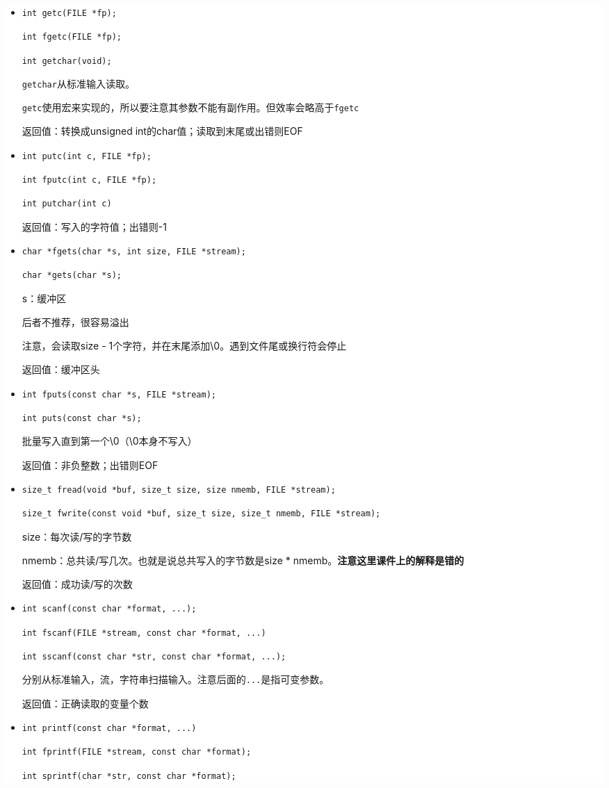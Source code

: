 * `int getc(FILE *fp);`

  `int fgetc(FILE *fp);`

  `int getchar(void);`

  `getchar`从标准输入读取。

  `getc`使用宏来实现的，所以要注意其参数不能有副作用。但效率会略高于`fgetc`

  返回值：转换成unsigned int的char值；读取到末尾或出错则EOF

* `int putc(int c, FILE *fp);`

  `int fputc(int c, FILE *fp);`

  `int putchar(int c)`

  返回值：写入的字符值；出错则-1

* `char *fgets(char *s, int size, FILE *stream);`

  `char *gets(char *s);`

  s：缓冲区

  后者不推荐，很容易溢出

  注意，会读取size - 1个字符，并在末尾添加\0。遇到文件尾或换行符会停止

  返回值：缓冲区头

* `int fputs(const char *s, FILE *stream);`

  `int puts(const char *s);`

  批量写入直到第一个\0（\0本身不写入）

  返回值：非负整数；出错则EOF

* `size_t fread(void *buf, size_t size, size nmemb, FILE *stream);`

  `size_t fwrite(const void *buf, size_t size, size_t nmemb, FILE *stream);`

  size：每次读/写的字节数

  nmemb：总共读/写几次。也就是说总共写入的字节数是size \* nmemb。**注意这里课件上的解释是错的**

  返回值：成功读/写的次数

* `int scanf(const char *format, ...);`

  `int fscanf(FILE *stream, const char *format, ...)`

  `int sscanf(const char *str, const char *format, ...);`

  分别从标准输入，流，字符串扫描输入。注意后面的`...`是指可变参数。

  返回值：正确读取的变量个数

* `int printf(const char *format, ...)`

  `int fprintf(FILE *stream, const char *format);`

  `int sprintf(char *str, const char *format);`
